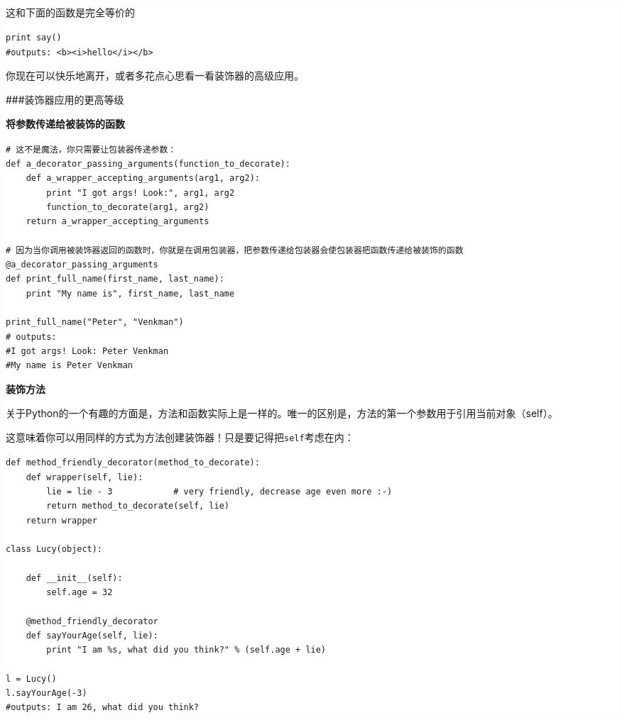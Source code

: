 这和下面的函数是完全等价的

    print say() 
    #outputs: <b><i>hello</i></b>

你现在可以快乐地离开，或者多花点心思看一看装饰器的高级应用。

###装饰器应用的更高等级

**将参数传递给被装饰的函数**

    # 这不是魔法，你只需要让包装器传递参数：
    def a_decorator_passing_arguments(function_to_decorate):
        def a_wrapper_accepting_arguments(arg1, arg2):
            print "I got args! Look:", arg1, arg2
            function_to_decorate(arg1, arg2)
        return a_wrapper_accepting_arguments

    # 因为当你调用被装饰器返回的函数时，你就是在调用包装器，把参数传递给包装器会使包装器把函数传递给被装饰的函数
    @a_decorator_passing_arguments
    def print_full_name(first_name, last_name):
        print "My name is", first_name, last_name

    print_full_name("Peter", "Venkman")
    # outputs:
    #I got args! Look: Peter Venkman
    #My name is Peter Venkman

**装饰方法**

关于Python的一个有趣的方面是，方法和函数实际上是一样的。唯一的区别是，方法的第一个参数用于引用当前对象（self）。

这意味着你可以用同样的方式为方法创建装饰器！只是要记得把`self`考虑在内：

    def method_friendly_decorator(method_to_decorate):
        def wrapper(self, lie):
            lie = lie - 3            # very friendly, decrease age even more :-)
            return method_to_decorate(self, lie)
        return wrapper

    class Lucy(object):

        def __init__(self):
            self.age = 32

        @method_friendly_decorator
        def sayYourAge(self, lie):
            print "I am %s, what did you think?" % (self.age + lie)

    l = Lucy()
    l.sayYourAge(-3)
    #outputs: I am 26, what did you think?
